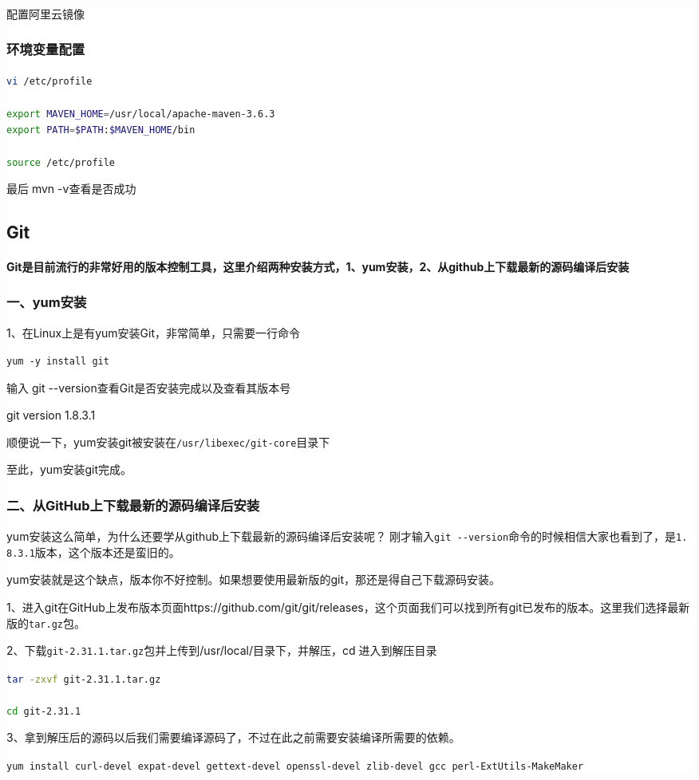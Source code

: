 配置阿里云镜像

### 环境变量配置

```bash
vi /etc/profile

export MAVEN_HOME=/usr/local/apache-maven-3.6.3
export PATH=$PATH:$MAVEN_HOME/bin

source /etc/profile
```

最后 mvn -v查看是否成功

## Git

**Git是目前流行的非常好用的版本控制工具，这里介绍两种安装方式，1、yum安装，2、从github上下载最新的源码编译后安装**

### 一、yum安装

1、在Linux上是有yum安装Git，非常简单，只需要一行命令

```
yum -y install git
```

输入 git --version查看Git是否安装完成以及查看其版本号

git version 1.8.3.1

顺便说一下，yum安装git被安装在`/usr/libexec/git-core`目录下

至此，yum安装git完成。

### 二、从GitHub上下载最新的源码编译后安装

yum安装这么简单，为什么还要学从github上下载最新的源码编译后安装呢？
刚才输入`git --version`命令的时候相信大家也看到了，是`1.8.3.1`版本，这个版本还是蛮旧的。

yum安装就是这个缺点，版本你不好控制。如果想要使用最新版的git，那还是得自己下载源码安装。

1、进入git在GitHub上发布版本页面https://github.com/git/git/releases，这个页面我们可以找到所有git已发布的版本。这里我们选择最新版的`tar.gz`包。

2、下载`git-2.31.1.tar.gz`包并上传到/usr/local/目录下，并解压，cd 进入到解压目录

~~~bash
tar -zxvf git-2.31.1.tar.gz

cd git-2.31.1
~~~

3、拿到解压后的源码以后我们需要编译源码了，不过在此之前需要安装编译所需要的依赖。

~~~bash
yum install curl-devel expat-devel gettext-devel openssl-devel zlib-devel gcc perl-ExtUtils-MakeMaker
~~~

